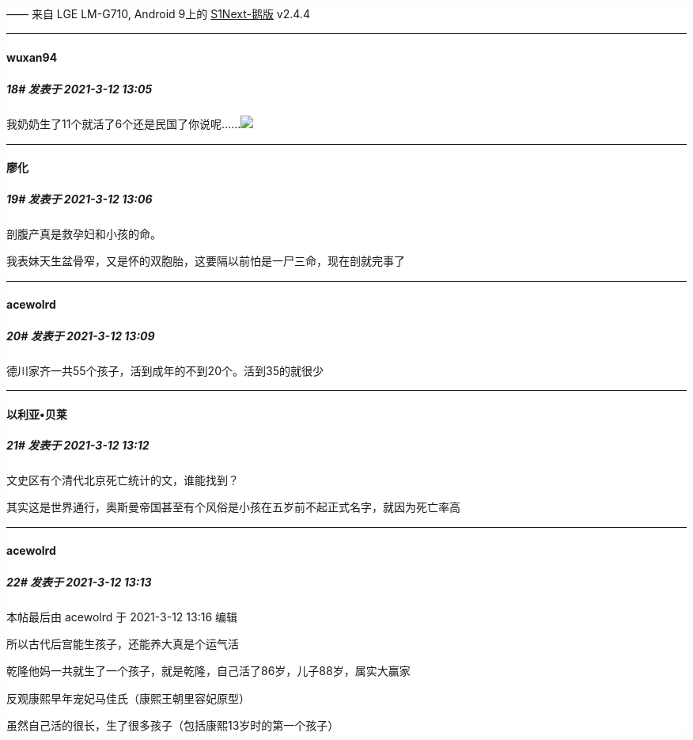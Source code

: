 —— 来自 LGE LM-G710, Android 9上的 [S1Next-鹅版](https://github.com/ykrank/S1-Next/releases) v2.4.4


*****

####  wuxan94  
##### 18#       发表于 2021-3-12 13:05


我奶奶生了11个就活了6个还是民国了你说呢……<img src="https://static.saraba1st.com/image/smiley/face2017/019.png" referrerpolicy="no-referrer">


*****

####  廖化  
##### 19#       发表于 2021-3-12 13:06


剖腹产真是救孕妇和小孩的命。

我表妹天生盆骨窄，又是怀的双胞胎，这要隔以前怕是一尸三命，现在剖就完事了


*****

####  acewolrd  
##### 20#       发表于 2021-3-12 13:09


德川家齐一共55个孩子，活到成年的不到20个。活到35的就很少


*****

####  以利亚•贝莱  
##### 21#       发表于 2021-3-12 13:12


文史区有个清代北京死亡统计的文，谁能找到？


其实这是世界通行，奥斯曼帝国甚至有个风俗是小孩在五岁前不起正式名字，就因为死亡率高


*****

####  acewolrd  
##### 22#       发表于 2021-3-12 13:13


 本帖最后由 acewolrd 于 2021-3-12 13:16 编辑 

所以古代后宫能生孩子，还能养大真是个运气活


乾隆他妈一共就生了一个孩子，就是乾隆，自己活了86岁，儿子88岁，属实大赢家


反观康熙早年宠妃马佳氏（康熙王朝里容妃原型）

虽然自己活的很长，生了很多孩子（包括康熙13岁时的第一个孩子）
